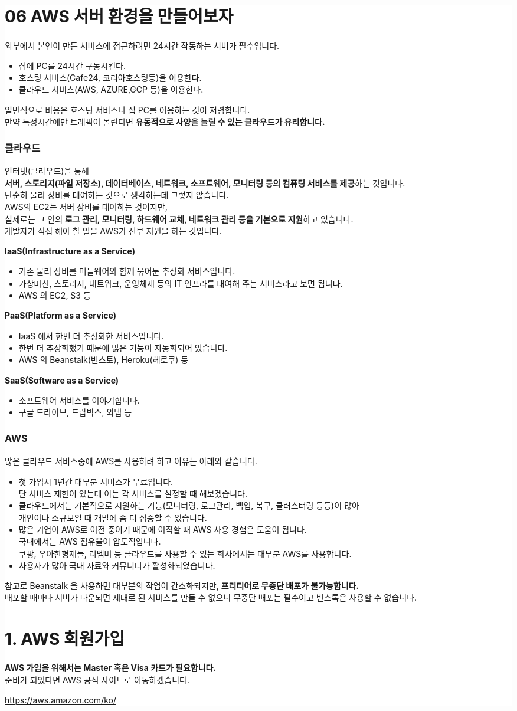 06 AWS 서버 환경을 만들어보자
=======================
외부에서 본인이 만든 서비스에 접근하려면 24시간 작동하는 서버가 필수입니다.      
       
* 집에 PC를 24시간 구동시킨다.         
* 호스팅 서비스(Cafe24, 코리아호스팅등)을 이용한다.       
* 클라우드 서비스(AWS, AZURE,GCP 등)을 이용한다.          
          
일반적으로 비용은 호스팅 서비스나 집 PC를 이용하는 것이 저렴합니다.         
만약 특정시간에만 트래픽이 몰린다면 **유동적으로 사양을 늘릴 수 있는 클라우드가 유리합니다.**       
   
### 클라우드   
인터넷(클라우드)을 통해    
**서버, 스토리지(파일 저장소), 데이터베이스, 네트워크, 소프트웨어, 모니터링 등의 컴퓨팅 서비스를 제공**하는 것입니다.     
단순히 물리 장비를 대여하는 것으로 생각하는데 그렇지 않습니다.  
AWS의 EC2는 서버 장비를 대여하는 것이지만,    
실제로는 그 안의 **로그 관리, 모니터링, 하드웨어 교체, 네트워크 관리 등을 기본으로 지원**하고 있습니다.   
개발자가 직접 해야 할 일을 AWS가 전부 지원을 하는 것입니다.   
        
**IaaS(Infrastructure as a Service)**            
* 기존 물리 장비를 미들웨어와 함께 묶어둔 추상화 서비스입니다.        
* 가상머신, 스토리지, 네트워크, 운영체제 등의 IT 인프라를 대여해 주는 서비스라고 보면 됩니다.      
* AWS 의 EC2, S3 등       
        
**PaaS(Platform as a Service)**           
* IaaS 에서 한번 더 추상화한 서비스입니다.         
* 한번 더 추상화했기 때문에 많은 기능이 자동화되어 있습니다.       
* AWS 의 Beanstalk(빈스토), Heroku(헤로쿠) 등       
           
**SaaS(Software as a Service)**           
* 소프트웨어 서비스를 이야기합니다.        
* 구글 드라이브, 드랍박스, 와탭 등      

### AWS
많은 클라우드 서비스중에 AWS를 사용하려 하고 이유는 아래와 같습니다.    
         
* 첫 가입시 1년간 대부분 서비스가 무료입니다.         
단 서비스 제한이 있는데 이는 각 서비스를 설정할 때 해보겠습니다.      
* 클라우드에서는 기본적으로 지원하는 기능(모니터링, 로그관리, 백업, 복구, 클러스터링 등등)이 많아        
개인이나 소규모일 때 개발에 좀 더 집중할 수 있습니다.    
* 많은 기업이 AWS로 이전 중이기 때문에 이직할 때 AWS 사용 경험은 도움이 됩니다.      
국내에서는 AWS 점유율이 압도적입니다.        
쿠팡, 우아한형제들, 리멤버 등 클라우드를 사용할 수 있는 회사에서는 대부분 AWS를 사용합니다.      
* 사용자가 많아 국내 자료와 커뮤니티가 활성화되었습니다.    
         
참고로 Beanstalk 을 사용하면 대부분의 작업이 간소화되지만, **프리티어로 무중단 배포가 불가능합니다.**     
배포할 때마다 서버가 다운되면 제대로 된 서비스를 만들 수 없으니 무중단 배포는 필수이고 빈스톡은 사용할 수 없습니다.     

# 1. AWS 회원가입  
**AWS 가입을 위해서는 Master 혹은 Visa 카드가 필요합니다.**      
준비가 되었다면 AWS 공식 사이트로 이동하겠습니다.      

https://aws.amazon.com/ko/
